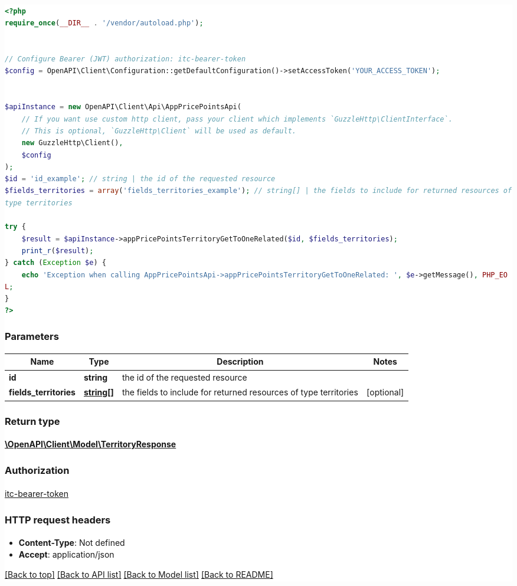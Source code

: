 ```php
<?php
require_once(__DIR__ . '/vendor/autoload.php');


// Configure Bearer (JWT) authorization: itc-bearer-token
$config = OpenAPI\Client\Configuration::getDefaultConfiguration()->setAccessToken('YOUR_ACCESS_TOKEN');


$apiInstance = new OpenAPI\Client\Api\AppPricePointsApi(
    // If you want use custom http client, pass your client which implements `GuzzleHttp\ClientInterface`.
    // This is optional, `GuzzleHttp\Client` will be used as default.
    new GuzzleHttp\Client(),
    $config
);
$id = 'id_example'; // string | the id of the requested resource
$fields_territories = array('fields_territories_example'); // string[] | the fields to include for returned resources of type territories

try {
    $result = $apiInstance->appPricePointsTerritoryGetToOneRelated($id, $fields_territories);
    print_r($result);
} catch (Exception $e) {
    echo 'Exception when calling AppPricePointsApi->appPricePointsTerritoryGetToOneRelated: ', $e->getMessage(), PHP_EOL;
}
?>
```

### Parameters


Name | Type | Description  | Notes
------------- | ------------- | ------------- | -------------
 **id** | **string**| the id of the requested resource |
 **fields_territories** | [**string[]**](../Model/string.md)| the fields to include for returned resources of type territories | [optional]

### Return type

[**\OpenAPI\Client\Model\TerritoryResponse**](../Model/TerritoryResponse.md)

### Authorization

[itc-bearer-token](../../README.md#itc-bearer-token)

### HTTP request headers

- **Content-Type**: Not defined
- **Accept**: application/json

[[Back to top]](#) [[Back to API list]](../../README.md#documentation-for-api-endpoints)
[[Back to Model list]](../../README.md#documentation-for-models)
[[Back to README]](../../README.md)

